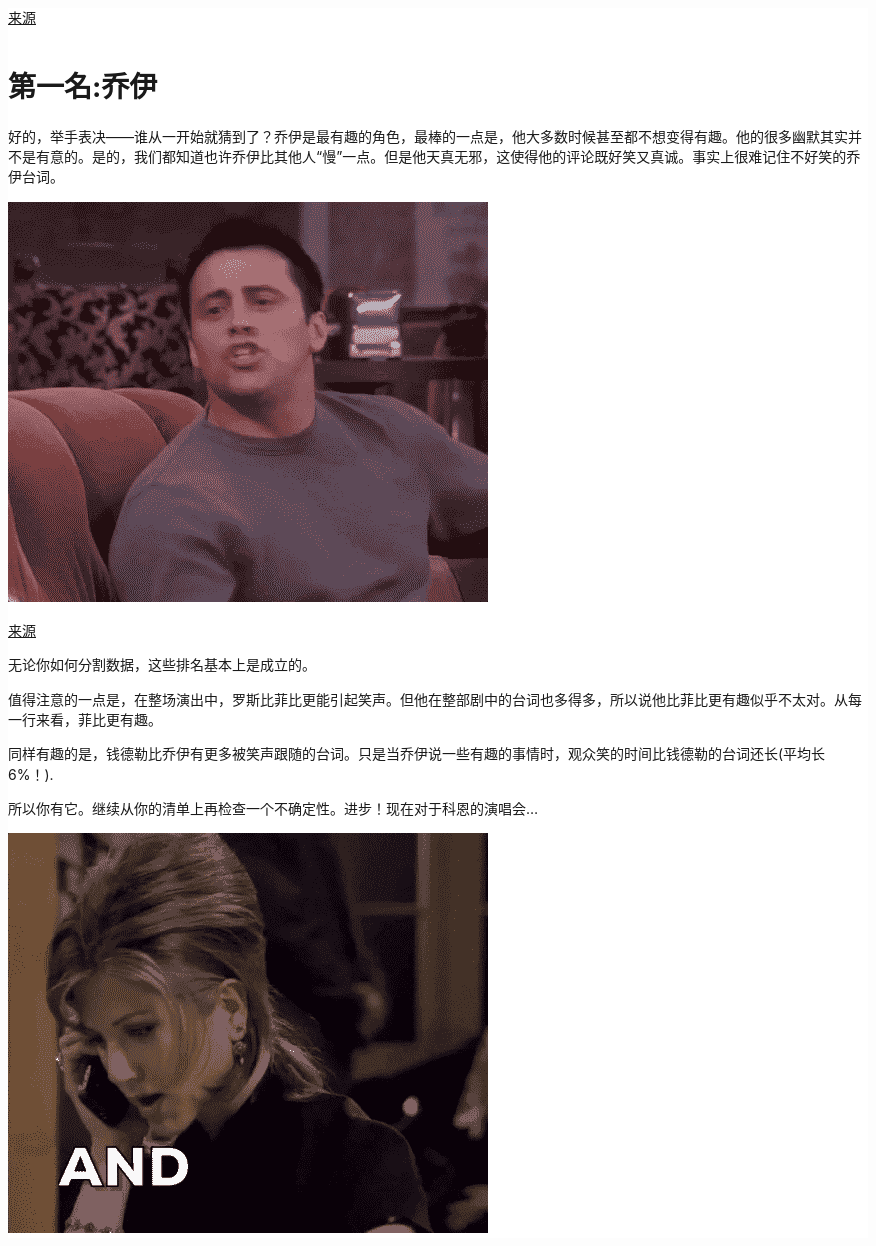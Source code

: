 [来源](https://giphy.com/)

# 第一名:乔伊

好的，举手表决——谁从一开始就猜到了？乔伊是最有趣的角色，最棒的一点是，他大多数时候甚至都不想变得有趣。他的很多幽默其实并不是有意的。是的，我们都知道也许乔伊比其他人“慢”一点。但是他天真无邪，这使得他的评论既好笑又真诚。事实上很难记住不好笑的乔伊台词。

![](img/a060f7301b2aac3e06a641256615930c.png)

[来源](https://giphy.com/)

无论你如何分割数据，这些排名基本上是成立的。

值得注意的一点是，在整场演出中，罗斯比菲比更能引起笑声。但他在整部剧中的台词也多得多，所以说他比菲比更有趣似乎不太对。从每一行来看，菲比更有趣。

同样有趣的是，钱德勒比乔伊有更多被笑声跟随的台词。只是当乔伊说一些有趣的事情时，观众笑的时间比钱德勒的台词还长(平均长 6%！).

所以你有它。继续从你的清单上再检查一个不确定性。进步！现在对于科恩的演唱会…

![](img/ab2da6a0d77d7e9d8e7c78d0e32f02bc.png)
